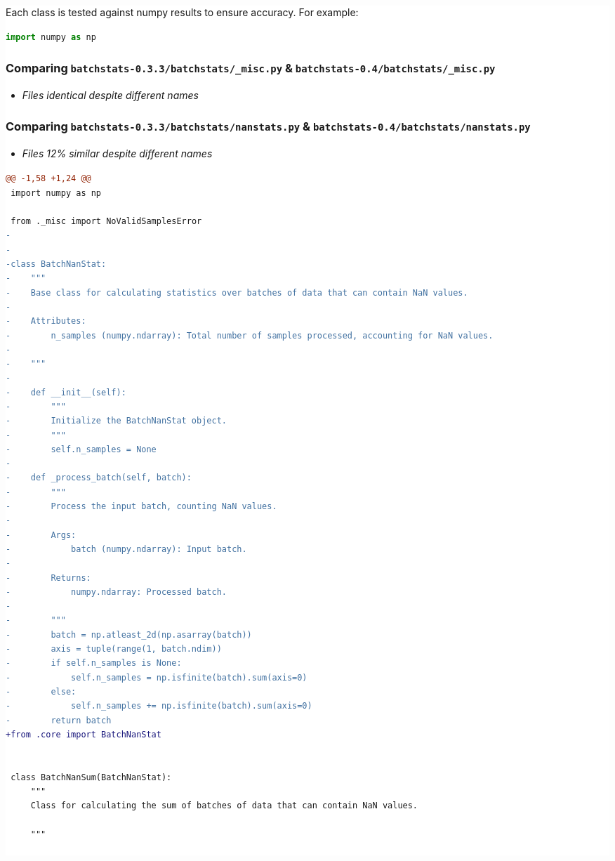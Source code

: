  Each class is tested against numpy results to ensure accuracy. For example:
 
 ```python
 import numpy as np
```

### Comparing `batchstats-0.3.3/batchstats/_misc.py` & `batchstats-0.4/batchstats/_misc.py`

 * *Files identical despite different names*

### Comparing `batchstats-0.3.3/batchstats/nanstats.py` & `batchstats-0.4/batchstats/nanstats.py`

 * *Files 12% similar despite different names*

```diff
@@ -1,58 +1,24 @@
 import numpy as np
 
 from ._misc import NoValidSamplesError
-
-
-class BatchNanStat:
-    """
-    Base class for calculating statistics over batches of data that can contain NaN values.
-
-    Attributes:
-        n_samples (numpy.ndarray): Total number of samples processed, accounting for NaN values.
-
-    """
-
-    def __init__(self):
-        """
-        Initialize the BatchNanStat object.
-        """
-        self.n_samples = None
-
-    def _process_batch(self, batch):
-        """
-        Process the input batch, counting NaN values.
-
-        Args:
-            batch (numpy.ndarray): Input batch.
-
-        Returns:
-            numpy.ndarray: Processed batch.
-
-        """
-        batch = np.atleast_2d(np.asarray(batch))
-        axis = tuple(range(1, batch.ndim))
-        if self.n_samples is None:
-            self.n_samples = np.isfinite(batch).sum(axis=0)
-        else:
-            self.n_samples += np.isfinite(batch).sum(axis=0)
-        return batch
+from .core import BatchNanStat
 
 
 class BatchNanSum(BatchNanStat):
     """
     Class for calculating the sum of batches of data that can contain NaN values.
 
     """
 
```
